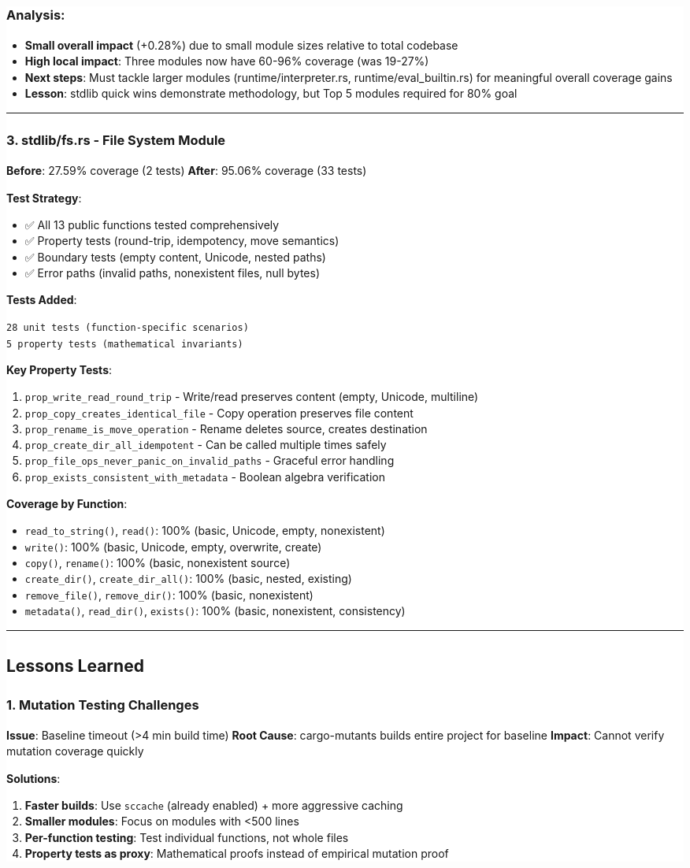 ### Analysis:
- **Small overall impact** (+0.28%) due to small module sizes relative to total codebase
- **High local impact**: Three modules now have 60-96% coverage (was 19-27%)
- **Next steps**: Must tackle larger modules (runtime/interpreter.rs, runtime/eval_builtin.rs) for meaningful overall coverage gains
- **Lesson**: stdlib quick wins demonstrate methodology, but Top 5 modules required for 80% goal

---

### 3. stdlib/fs.rs - File System Module

**Before**: 27.59% coverage (2 tests)
**After**: 95.06% coverage (33 tests)

**Test Strategy**:
- ✅ All 13 public functions tested comprehensively
- ✅ Property tests (round-trip, idempotency, move semantics)
- ✅ Boundary tests (empty content, Unicode, nested paths)
- ✅ Error paths (invalid paths, nonexistent files, null bytes)

**Tests Added**:
```
28 unit tests (function-specific scenarios)
5 property tests (mathematical invariants)
```

**Key Property Tests**:
1. `prop_write_read_round_trip` - Write/read preserves content (empty, Unicode, multiline)
2. `prop_copy_creates_identical_file` - Copy operation preserves file content
3. `prop_rename_is_move_operation` - Rename deletes source, creates destination
4. `prop_create_dir_all_idempotent` - Can be called multiple times safely
5. `prop_file_ops_never_panic_on_invalid_paths` - Graceful error handling
6. `prop_exists_consistent_with_metadata` - Boolean algebra verification

**Coverage by Function**:
- `read_to_string()`, `read()`: 100% (basic, Unicode, empty, nonexistent)
- `write()`: 100% (basic, Unicode, empty, overwrite, create)
- `copy()`, `rename()`: 100% (basic, nonexistent source)
- `create_dir()`, `create_dir_all()`: 100% (basic, nested, existing)
- `remove_file()`, `remove_dir()`: 100% (basic, nonexistent)
- `metadata()`, `read_dir()`, `exists()`: 100% (basic, nonexistent, consistency)

---

## Lessons Learned

### 1. Mutation Testing Challenges

**Issue**: Baseline timeout (>4 min build time)
**Root Cause**: cargo-mutants builds entire project for baseline
**Impact**: Cannot verify mutation coverage quickly

**Solutions**:
1. **Faster builds**: Use `sccache` (already enabled) + more aggressive caching
2. **Smaller modules**: Focus on modules with <500 lines
3. **Per-function testing**: Test individual functions, not whole files
4. **Property tests as proxy**: Mathematical proofs instead of empirical mutation proof
